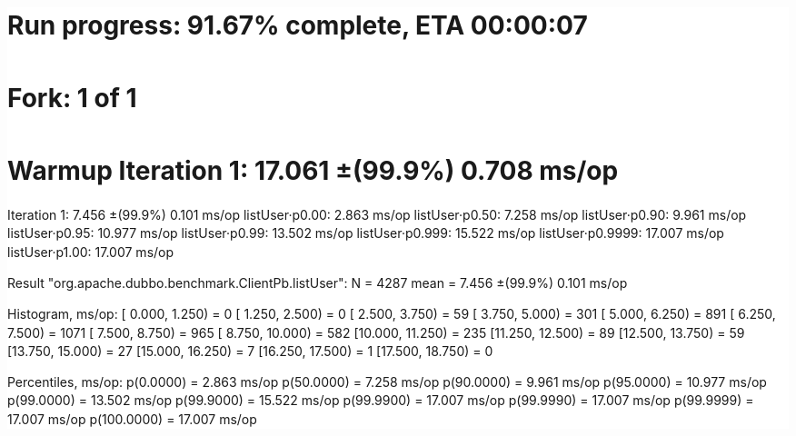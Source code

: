# Run progress: 91.67% complete, ETA 00:00:07
# Fork: 1 of 1
# Warmup Iteration   1: 17.061 ±(99.9%) 0.708 ms/op
Iteration   1: 7.456 ±(99.9%) 0.101 ms/op
                 listUser·p0.00:   2.863 ms/op
                 listUser·p0.50:   7.258 ms/op
                 listUser·p0.90:   9.961 ms/op
                 listUser·p0.95:   10.977 ms/op
                 listUser·p0.99:   13.502 ms/op
                 listUser·p0.999:  15.522 ms/op
                 listUser·p0.9999: 17.007 ms/op
                 listUser·p1.00:   17.007 ms/op



Result "org.apache.dubbo.benchmark.ClientPb.listUser":
  N = 4287
  mean =      7.456 ±(99.9%) 0.101 ms/op

  Histogram, ms/op:
    [ 0.000,  1.250) = 0 
    [ 1.250,  2.500) = 0 
    [ 2.500,  3.750) = 59 
    [ 3.750,  5.000) = 301 
    [ 5.000,  6.250) = 891 
    [ 6.250,  7.500) = 1071 
    [ 7.500,  8.750) = 965 
    [ 8.750, 10.000) = 582 
    [10.000, 11.250) = 235 
    [11.250, 12.500) = 89 
    [12.500, 13.750) = 59 
    [13.750, 15.000) = 27 
    [15.000, 16.250) = 7 
    [16.250, 17.500) = 1 
    [17.500, 18.750) = 0 

  Percentiles, ms/op:
      p(0.0000) =      2.863 ms/op
     p(50.0000) =      7.258 ms/op
     p(90.0000) =      9.961 ms/op
     p(95.0000) =     10.977 ms/op
     p(99.0000) =     13.502 ms/op
     p(99.9000) =     15.522 ms/op
     p(99.9900) =     17.007 ms/op
     p(99.9990) =     17.007 ms/op
     p(99.9999) =     17.007 ms/op
    p(100.0000) =     17.007 ms/op

